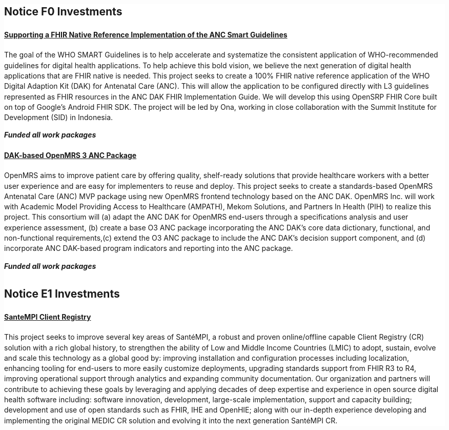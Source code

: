 ## Notice F0 Investments

#### [Supporting a FHIR Native Reference Implementation of the ANC Smart Guidelines](https://applications.digitalsquare.io/content/supporting-fhir-native-reference-implementation-anc-smart-guidelines)

The goal of the WHO SMART Guidelines is to help accelerate and
systematize the consistent application of WHO-recommended guidelines for
digital health applications. To help achieve this bold vision, we
believe the next generation of digital health applications that are FHIR
native is needed. This project seeks to create a 100% FHIR native
reference application of the WHO Digital Adaption Kit (DAK) for
Antenatal Care (ANC). This will allow the application to be configured
directly with L3 guidelines represented as FHIR resources in the ANC DAK
FHIR Implementation Guide. We will develop this using OpenSRP FHIR Core
built on top of Google’s Android FHIR SDK. The project will be led by
Ona, working in close collaboration with the Summit Institute for
Development (SID) in Indonesia.

***Funded all work packages***

#### [DAK-based OpenMRS 3 ANC Package](https://applications.digitalsquare.io/content/dak-based-openmrs-3x-anc-package)

OpenMRS aims to improve patient care by offering quality, shelf-ready
solutions that provide healthcare workers with a better user experience
and are easy for implementers to reuse and deploy. This project seeks to
create a standards-based OpenMRS Antenatal Care (ANC) MVP package using
new OpenMRS frontend technology based on the ANC DAK. OpenMRS Inc. will
work with Academic Model Providing Access to Healthcare (AMPATH), Mekom
Solutions, and Partners In Health (PIH) to realize this project. This
consortium will (a) adapt the ANC DAK for OpenMRS end-users through a
specifications analysis and user experience assessment, (b) create a
base O3 ANC package incorporating the ANC DAK’s core data dictionary,
functional, and non-functional requirements,(c) extend the O3 ANC
package to include the ANC DAK’s decision support component, and (d)
incorporate ANC DAK-based program indicators and reporting into the ANC
package.

***Funded all work packages***

## Notice E1 Investments

#### [SanteMPI Client Registry](https://applications.digitalsquare.io/content/sant%C3%A9mpi-client-registry)

This project seeks to improve several key areas of SantéMPI, a robust
and proven online/offline capable Client Registry (CR) solution with a
rich global history, to strengthen the ability of Low and Middle Income
Countries (LMIC) to adopt, sustain, evolve and scale this technology as
a global good by: improving installation and configuration processes
including localization, enhancing tooling for end-users to more easily
customize deployments, upgrading standards support from FHIR R3 to R4,
improving operational support through analytics and expanding community
documentation. Our organization and partners will contribute to
achieving these goals by leveraging and applying decades of deep
expertise and experience in open source digital health software
including: software innovation, development, large-scale implementation,
support and capacity building; development and use of open standards
such as FHIR, IHE and OpenHIE; along with our in-depth experience
developing and implementing the original MEDIC CR solution and evolving
it into the next generation SantéMPI CR.

